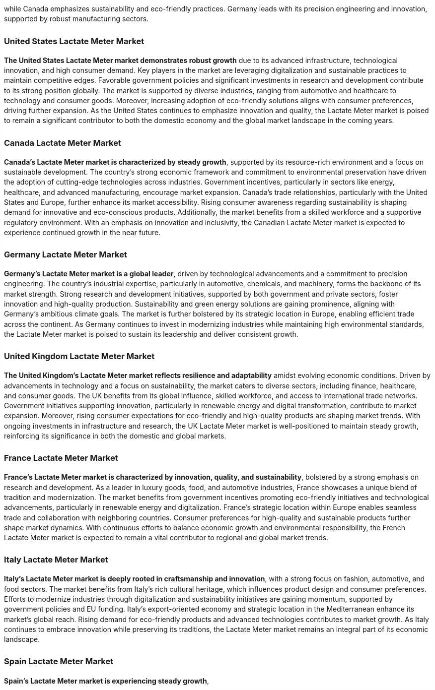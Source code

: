 while Canada emphasizes sustainability and eco-friendly practices. Germany leads with its precision engineering and innovation, supported by robust manufacturing sectors.</span></em></p></blockquote><h3><strong>United States Lactate Meter Market</strong></h3><p><strong>The United States Lactate Meter market demonstrates robust growth</strong> due to its advanced infrastructure, technological innovation, and high consumer demand. Key players in the market are leveraging digitalization and sustainable practices to maintain competitive edges. Favorable government policies and significant investments in research and development contribute to its strong position globally. The market is supported by diverse industries, ranging from automotive and healthcare to technology and consumer goods. Moreover, increasing adoption of eco-friendly solutions aligns with consumer preferences, driving further expansion. As the United States continues to emphasize innovation and quality, the Lactate Meter market is poised to remain a significant contributor to both the domestic economy and the global market landscape in the coming years.</p><h3><strong>Canada Lactate Meter Market</strong></h3><p><strong>Canada&rsquo;s Lactate Meter market is characterized by steady growth</strong>, supported by its resource-rich environment and a focus on sustainable development. The country&rsquo;s strong economic framework and commitment to environmental preservation have driven the adoption of cutting-edge technologies across industries. Government incentives, particularly in sectors like energy, healthcare, and advanced manufacturing, encourage market expansion. Canada&rsquo;s trade relationships, particularly with the United States and Europe, further enhance its market accessibility. Rising consumer awareness regarding sustainability is shaping demand for innovative and eco-conscious products. Additionally, the market benefits from a skilled workforce and a supportive regulatory environment. With an emphasis on innovation and inclusivity, the Canadian Lactate Meter market is expected to experience continued growth in the near future.</p><h3><strong>Germany Lactate Meter Market</strong></h3><p><strong>Germany&rsquo;s Lactate Meter market is a global leader</strong>, driven by technological advancements and a commitment to precision engineering. The country&rsquo;s industrial expertise, particularly in automotive, chemicals, and machinery, forms the backbone of its market strength. Strong research and development initiatives, supported by both government and private sectors, foster innovation and high-quality production. Sustainability and green energy solutions are gaining prominence, aligning with Germany&rsquo;s ambitious climate goals. The market is further bolstered by its strategic location in Europe, enabling efficient trade across the continent. As Germany continues to invest in modernizing industries while maintaining high environmental standards, the Lactate Meter market is poised to sustain its leadership and deliver consistent growth.</p><h3><strong>United Kingdom Lactate Meter Market</strong></h3><p><strong>The United Kingdom&rsquo;s Lactate Meter market reflects resilience and adaptability</strong> amidst evolving economic conditions. Driven by advancements in technology and a focus on sustainability, the market caters to diverse sectors, including finance, healthcare, and consumer goods. The UK benefits from its global influence, skilled workforce, and access to international trade networks. Government initiatives supporting innovation, particularly in renewable energy and digital transformation, contribute to market expansion. Moreover, rising consumer expectations for eco-friendly and high-quality products are shaping market trends. With ongoing investments in infrastructure and research, the UK Lactate Meter market is well-positioned to maintain steady growth, reinforcing its significance in both the domestic and global markets.</p><h3><strong>France Lactate Meter Market</strong></h3><p><strong>France&rsquo;s Lactate Meter market is characterized by innovation, quality, and sustainability</strong>, bolstered by a strong emphasis on research and development. As a leader in luxury goods, food, and automotive industries, France showcases a unique blend of tradition and modernization. The market benefits from government incentives promoting eco-friendly initiatives and technological advancements, particularly in renewable energy and digitalization. France&rsquo;s strategic location within Europe enables seamless trade and collaboration with neighboring countries. Consumer preferences for high-quality and sustainable products further shape market dynamics. With continuous efforts to balance economic growth and environmental responsibility, the French Lactate Meter market is expected to remain a vital contributor to regional and global market trends.</p><h3><strong>Italy Lactate Meter Market</strong></h3><p><strong>Italy&rsquo;s Lactate Meter market is deeply rooted in craftsmanship and innovation</strong>, with a strong focus on fashion, automotive, and food sectors. The market benefits from Italy&rsquo;s rich cultural heritage, which influences product design and consumer preferences. Efforts to modernize industries through digitalization and sustainability initiatives are gaining momentum, supported by government policies and EU funding. Italy&rsquo;s export-oriented economy and strategic location in the Mediterranean enhance its market&rsquo;s global reach. Rising demand for eco-friendly products and advanced technologies contributes to market growth. As Italy continues to embrace innovation while preserving its traditions, the Lactate Meter market remains an integral part of its economic landscape.</p><h3><strong>Spain Lactate Meter Market</strong></h3><p><strong>Spain&rsquo;s Lactate Meter market is experiencing steady growth</strong>,